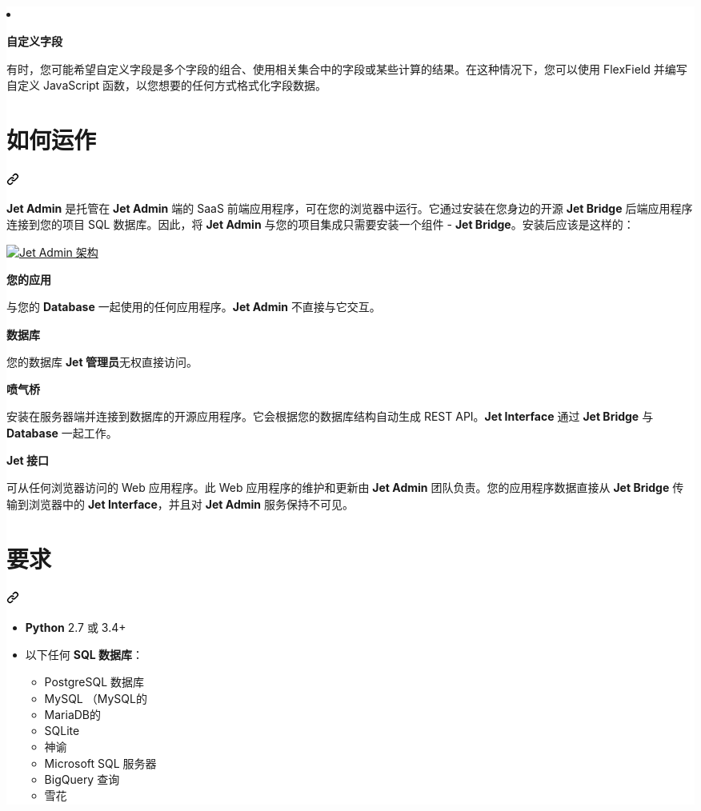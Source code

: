 <li>
<p dir="auto"><strong _msttexthash="14792804" _msthash="312">自定义字段</strong></p>
<p dir="auto" _msttexthash="1396910073" _msthash="313">有时，您可能希望自定义字段是多个字段的组合、使用相关集合中的字段或某些计算的结果。在这种情况下，您可以使用 FlexField 并编写自定义 JavaScript 函数，以您想要的任何方式格式化字段数据。</p>
</li>
</ul>
<div class="markdown-heading" dir="auto"><h1 tabindex="-1" class="heading-element" dir="auto" _msttexthash="11145862" _msthash="314">如何运作</h1><a id="user-content-how-it-works" class="anchor" aria-label="永久链接：工作原理" href="#how-it-works" _mstaria-label="435916" _msthash="315"><svg class="octicon octicon-link" viewBox="0 0 16 16" version="1.1" width="16" height="16" aria-hidden="true"><path d="m7.775 3.275 1.25-1.25a3.5 3.5 0 1 1 4.95 4.95l-2.5 2.5a3.5 3.5 0 0 1-4.95 0 .751.751 0 0 1 .018-1.042.751.751 0 0 1 1.042-.018 1.998 1.998 0 0 0 2.83 0l2.5-2.5a2.002 2.002 0 0 0-2.83-2.83l-1.25 1.25a.751.751 0 0 1-1.042-.018.751.751 0 0 1-.018-1.042Zm-4.69 9.64a1.998 1.998 0 0 0 2.83 0l1.25-1.25a.751.751 0 0 1 1.042.018.751.751 0 0 1 .018 1.042l-1.25 1.25a3.5 3.5 0 1 1-4.95-4.95l2.5-2.5a3.5 3.5 0 0 1 4.95 0 .751.751 0 0 1-.018 1.042.751.751 0 0 1-1.042.018 1.998 1.998 0 0 0-2.83 0l-2.5 2.5a1.998 1.998 0 0 0 0 2.83Z"></path></svg></a></div>
<p dir="auto" _msttexthash="2490833514" _msthash="316"><strong _istranslated="1">Jet Admin</strong> 是托管在 <strong _istranslated="1">Jet Admin</strong> 端的 SaaS 前端应用程序，可在您的浏览器中运行。它通过安装在您身边的开源 <strong _istranslated="1">Jet Bridge</strong> 后端应用程序连接到您的项目 SQL 数据库。因此，将 <strong _istranslated="1">Jet Admin</strong> 与您的项目集成只需要安装一个组件 - <strong _istranslated="1">Jet Bridge</strong>。安装后应该是这样的：</p>
<p dir="auto"><a target="_blank" rel="noopener noreferrer nofollow" href="https://camo.githubusercontent.com/0341a269e11fb1f24464e16add6fae89767914f3167ac7377aa8b4136b2a108d/68747470733a2f2f7374617469632e74696c646163646e2e636f6d2f74696c64363233312d363533342d343636352d623033362d3339363333393336363236362f417274626f6172642e706e67"><img src="https://camo.githubusercontent.com/0341a269e11fb1f24464e16add6fae89767914f3167ac7377aa8b4136b2a108d/68747470733a2f2f7374617469632e74696c646163646e2e636f6d2f74696c64363233312d363533342d343636352d623033362d3339363333393336363236362f417274626f6172642e706e67" alt="Jet Admin 架构" data-canonical-src="https://static.tildacdn.com/tild6231-6534-4665-b036-396339366266/Artboard.png" style="max-width: 100%;" _mstalt="451529" _msthash="317"></a></p>
<p dir="auto"><strong _msttexthash="12138828" _msthash="318">您的应用</strong></p>
<p dir="auto" _msttexthash="190960900" _msthash="319">与您的 <strong _istranslated="1">Database</strong> 一起使用的任何应用程序。<strong _istranslated="1">Jet Admin</strong> 不直接与它交互。</p>
<p dir="auto"><strong _msttexthash="7842991" _msthash="320">数据库</strong></p>
<p dir="auto" _msttexthash="85443631" _msthash="321">您的数据库 <strong _istranslated="1">Jet 管理员</strong>无权直接访问。</p>
<p dir="auto"><strong _msttexthash="8001110" _msthash="322">喷气桥</strong></p>
<p dir="auto" _msttexthash="532265305" _msthash="323">安装在服务器端并连接到数据库的开源应用程序。它会根据您的数据库结构自动生成 REST API。<strong _istranslated="1">Jet Interface</strong> 通过 <strong _istranslated="1">Jet Bridge</strong> 与 <strong _istranslated="1">Database</strong> 一起工作。</p>
<p dir="auto"><strong _msttexthash="6417905" _msthash="324">Jet 接口</strong></p>
<p dir="auto" _msttexthash="1169184991" _msthash="325">可从任何浏览器访问的 Web 应用程序。此 Web 应用程序的维护和更新由 <strong _istranslated="1">Jet Admin</strong> 团队负责。您的应用程序数据直接从 <strong _istranslated="1">Jet Bridge</strong> 传输到浏览器中的 <strong _istranslated="1">Jet Interface</strong>，并且对 <strong _istranslated="1">Jet Admin</strong> 服务保持不可见。</p>
<div class="markdown-heading" dir="auto"><h1 tabindex="-1" class="heading-element" dir="auto" _msttexthash="6085547" _msthash="326">要求</h1><a id="user-content-requirements" class="anchor" aria-label="永久链接： 要求" href="#requirements" _mstaria-label="524849" _msthash="327"><svg class="octicon octicon-link" viewBox="0 0 16 16" version="1.1" width="16" height="16" aria-hidden="true"><path d="m7.775 3.275 1.25-1.25a3.5 3.5 0 1 1 4.95 4.95l-2.5 2.5a3.5 3.5 0 0 1-4.95 0 .751.751 0 0 1 .018-1.042.751.751 0 0 1 1.042-.018 1.998 1.998 0 0 0 2.83 0l2.5-2.5a2.002 2.002 0 0 0-2.83-2.83l-1.25 1.25a.751.751 0 0 1-1.042-.018.751.751 0 0 1-.018-1.042Zm-4.69 9.64a1.998 1.998 0 0 0 2.83 0l1.25-1.25a.751.751 0 0 1 1.042.018.751.751 0 0 1 .018 1.042l-1.25 1.25a3.5 3.5 0 1 1-4.95-4.95l2.5-2.5a3.5 3.5 0 0 1 4.95 0 .751.751 0 0 1-.018 1.042.751.751 0 0 1-1.042.018 1.998 1.998 0 0 0-2.83 0l-2.5 2.5a1.998 1.998 0 0 0 0 2.83Z"></path></svg></a></div>
<ul dir="auto">
<li>
<p dir="auto" _msttexthash="5376475" _msthash="328"><strong _istranslated="1">Python</strong> 2.7 或 3.4+</p>
</li>
<li>
<p dir="auto" _msttexthash="38117105" _msthash="329">以下任何 <strong _istranslated="1">SQL 数据库</strong>：</p>
<ul dir="auto">
<li _msttexthash="17818931" _msthash="330">PostgreSQL 数据库</li>
<li _msttexthash="17420052" _msthash="331">MySQL （MySQL的</li>
<li _msttexthash="5601596" _msthash="332">MariaDB的</li>
<li _msttexthash="70863" _msthash="333">SQLite</li>
<li _msttexthash="6556914" _msthash="334">神谕</li>
<li _msttexthash="18245682" _msthash="335">Microsoft SQL 服务器</li>
<li _msttexthash="12748177" _msthash="336">BigQuery 查询</li>
<li _msttexthash="6995222" _msthash="337">雪花</li>